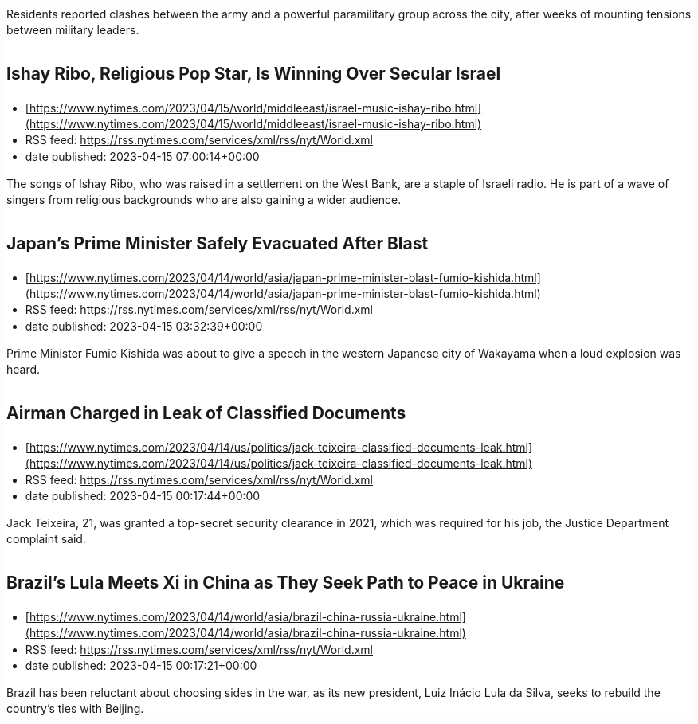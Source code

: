 Residents reported clashes between the army and a powerful paramilitary group across the city, after weeks of mounting tensions between military leaders.

## Ishay Ribo, Religious Pop Star, Is Winning Over Secular Israel
 - [https://www.nytimes.com/2023/04/15/world/middleeast/israel-music-ishay-ribo.html](https://www.nytimes.com/2023/04/15/world/middleeast/israel-music-ishay-ribo.html)
 - RSS feed: https://rss.nytimes.com/services/xml/rss/nyt/World.xml
 - date published: 2023-04-15 07:00:14+00:00

The songs of Ishay Ribo, who was raised in a settlement on the West Bank, are a staple of Israeli radio. He is part of a wave of singers from religious backgrounds who are also gaining a wider audience.

## Japan’s Prime Minister Safely Evacuated After Blast
 - [https://www.nytimes.com/2023/04/14/world/asia/japan-prime-minister-blast-fumio-kishida.html](https://www.nytimes.com/2023/04/14/world/asia/japan-prime-minister-blast-fumio-kishida.html)
 - RSS feed: https://rss.nytimes.com/services/xml/rss/nyt/World.xml
 - date published: 2023-04-15 03:32:39+00:00

Prime Minister Fumio Kishida was about to give a speech in the western Japanese city of Wakayama when a loud explosion was heard.

## Airman Charged in Leak of Classified Documents
 - [https://www.nytimes.com/2023/04/14/us/politics/jack-teixeira-classified-documents-leak.html](https://www.nytimes.com/2023/04/14/us/politics/jack-teixeira-classified-documents-leak.html)
 - RSS feed: https://rss.nytimes.com/services/xml/rss/nyt/World.xml
 - date published: 2023-04-15 00:17:44+00:00

Jack Teixeira, 21, was granted a top-secret security clearance in 2021, which was required for his job, the Justice Department complaint said.

## Brazil’s Lula Meets Xi in China as They Seek Path to Peace in Ukraine
 - [https://www.nytimes.com/2023/04/14/world/asia/brazil-china-russia-ukraine.html](https://www.nytimes.com/2023/04/14/world/asia/brazil-china-russia-ukraine.html)
 - RSS feed: https://rss.nytimes.com/services/xml/rss/nyt/World.xml
 - date published: 2023-04-15 00:17:21+00:00

Brazil has been reluctant about choosing sides in the war, as its new president, Luiz Inácio Lula da Silva, seeks to rebuild the country’s ties with Beijing.

